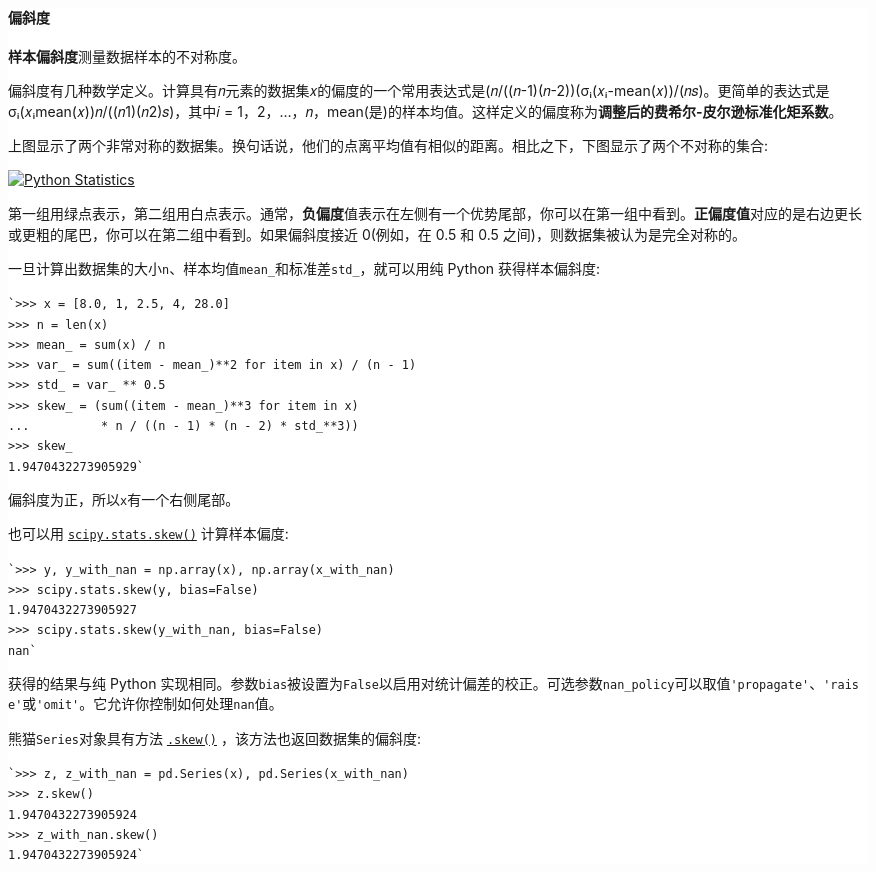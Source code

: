 #### 偏斜度

**样本偏斜度**测量数据样本的不对称度。

偏斜度有几种数学定义。计算具有𝑛元素的数据集𝑥的偏度的一个常用表达式是(𝑛/((𝑛-1)(𝑛-2))(σᵢ(𝑥ᵢ-mean(𝑥))/(𝑛𝑠)。更简单的表达式是σᵢ(𝑥ᵢmean(𝑥))𝑛/((𝑛1)(𝑛2)𝑠)，其中𝑖 = 1，2，…，𝑛，mean(是)的样本均值。这样定义的偏度称为**调整后的费希尔-皮尔逊标准化矩系数**。

上图显示了两个非常对称的数据集。换句话说，他们的点离平均值有相似的距离。相比之下，下图显示了两个不对称的集合:

[![Python Statistics](../Images/d935d95a178dc4720f72d1a83d71a4f0.png)](https://files.realpython.com/media/py-stats-07.92abf9f362b0.png)

第一组用绿点表示，第二组用白点表示。通常，**负偏度**值表示在左侧有一个优势尾部，你可以在第一组中看到。**正偏度值**对应的是右边更长或更粗的尾巴，你可以在第二组中看到。如果偏斜度接近 0(例如，在 0.5 和 0.5 之间)，则数据集被认为是完全对称的。

一旦计算出数据集的大小`n`、样本均值`mean_`和标准差`std_`，就可以用纯 Python 获得样本偏斜度:

>>>

```
`>>> x = [8.0, 1, 2.5, 4, 28.0]
>>> n = len(x)
>>> mean_ = sum(x) / n
>>> var_ = sum((item - mean_)**2 for item in x) / (n - 1)
>>> std_ = var_ ** 0.5
>>> skew_ = (sum((item - mean_)**3 for item in x)
...          * n / ((n - 1) * (n - 2) * std_**3))
>>> skew_
1.9470432273905929` 
```

偏斜度为正，所以`x`有一个右侧尾部。

也可以用 [`scipy.stats.skew()`](https://docs.scipy.org/doc/scipy/reference/generated/scipy.stats.skew.html) 计算样本偏度:

>>>

```
`>>> y, y_with_nan = np.array(x), np.array(x_with_nan)
>>> scipy.stats.skew(y, bias=False)
1.9470432273905927
>>> scipy.stats.skew(y_with_nan, bias=False)
nan` 
```

获得的结果与纯 Python 实现相同。参数`bias`被设置为`False`以启用对统计偏差的校正。可选参数`nan_policy`可以取值`'propagate'`、`'raise'`或`'omit'`。它允许你控制如何处理`nan`值。

熊猫`Series`对象具有方法 [`.skew()`](https://pandas.pydata.org/pandas-docs/stable/reference/api/pandas.Series.skew.html) ，该方法也返回数据集的偏斜度:

>>>

```
`>>> z, z_with_nan = pd.Series(x), pd.Series(x_with_nan)
>>> z.skew()
1.9470432273905924
>>> z_with_nan.skew()
1.9470432273905924` 
```
